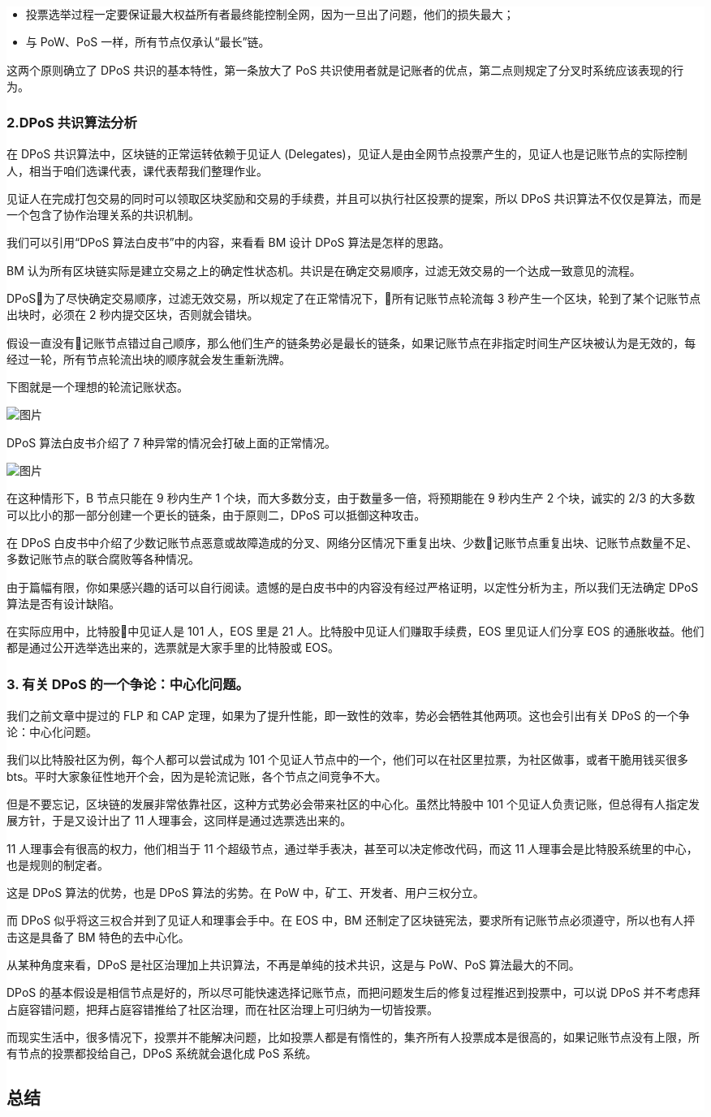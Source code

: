 - 投票选举过程一定要保证最大权益所有者最终能控制全网，因为一旦出了问题，他们的损失最大；

- 与 PoW、PoS 一样，所有节点仅承认“最长”链。

这两个原则确立了 DPoS 共识的基本特性，第一条放大了 PoS 共识使用者就是记账者的优点，第二点则规定了分叉时系统应该表现的行为。

### 2.DPoS 共识算法分析

在 DPoS 共识算法中，区块链的正常运转依赖于见证人 (Delegates)，见证人是由全网节点投票产生的，见证人也是记账节点的实际控制人，相当于咱们选课代表，课代表帮我们整理作业。

见证人在完成打包交易的同时可以领取区块奖励和交易的手续费，并且可以执行社区投票的提案，所以 DPoS 共识算法不仅仅是算法，而是一个包含了协作治理关系的共识机制。

我们可以引用“DPoS 算法白皮书”中的内容，来看看 BM 设计 DPoS 算法是怎样的思路。

BM 认为所有区块链实际是建立交易之上的确定性状态机。共识是在确定交易顺序，过滤无效交易的一个达成一致意见的流程。

DPoS为了尽快确定交易顺序，过滤无效交易，所以规定了在正常情况下，所有记账节点轮流每 3 秒产生一个区块，轮到了某个记账节点出块时，必须在 2 秒内提交区块，否则就会错块。

假设一直没有记账节点错过自己顺序，那么他们生产的链条势必是最长的链条，如果记账节点在非指定时间生产区块被认为是无效的，每经过一轮，所有节点轮流出块的顺序就会发生重新洗牌。

下图就是一个理想的轮流记账状态。

![图片](https://static001.geekbang.org/resource/image/9e/d3/9ed26aa5463938f7ad4010f752bc19d3.png)

DPoS 算法白皮书介绍了 7 种异常的情况会打破上面的正常情况。

![图片](https://static001.geekbang.org/resource/image/2a/83/2abb394283fe4692205f16378bea3783.png)

在这种情形下，B 节点只能在 9 秒内生产 1 个块，而大多数分支，由于数量多一倍，将预期能在 9 秒内生产 2 个块，诚实的 2/3 的大多数可以比小的那一部分创建一个更长的链条，由于原则二，DPoS 可以抵御这种攻击。

在 DPoS 白皮书中介绍了少数记账节点恶意或故障造成的分叉、网络分区情况下重复出块、少数记账节点重复出块、记账节点数量不足、多数记账节点的联合腐败等各种情况。

由于篇幅有限，你如果感兴趣的话可以自行阅读。遗憾的是白皮书中的内容没有经过严格证明，以定性分析为主，所以我们无法确定 DPoS 算法是否有设计缺陷。

在实际应用中，比特股中见证人是 101 人，EOS 里是 21 人。比特股中见证人们赚取手续费，EOS 里见证人们分享 EOS 的通胀收益。他们都是通过公开选举选出来的，选票就是大家手里的比特股或 EOS。

### 3. 有关 DPoS 的一个争论：中心化问题。

我们之前文章中提过的 FLP 和 CAP 定理，如果为了提升性能，即一致性的效率，势必会牺牲其他两项。这也会引出有关 DPoS 的一个争论：中心化问题。

我们以比特股社区为例，每个人都可以尝试成为 101 个见证人节点中的一个，他们可以在社区里拉票，为社区做事，或者干脆用钱买很多 bts。平时大家象征性地开个会，因为是轮流记账，各个节点之间竞争不大。

但是不要忘记，区块链的发展非常依靠社区，这种方式势必会带来社区的中心化。虽然比特股中 101 个见证人负责记账，但总得有人指定发展方针，于是又设计出了 11 人理事会，这同样是通过选票选出来的。

11 人理事会有很高的权力，他们相当于 11 个超级节点，通过举手表决，甚至可以决定修改代码，而这 11 人理事会是比特股系统里的中心，也是规则的制定者。

这是 DPoS 算法的优势，也是 DPoS 算法的劣势。在 PoW 中，矿工、开发者、用户三权分立。

而 DPoS 似乎将这三权合并到了见证人和理事会手中。在 EOS 中，BM 还制定了区块链宪法，要求所有记账节点必须遵守，所以也有人抨击这是具备了 BM 特色的去中心化。

从某种角度来看，DPoS 是社区治理加上共识算法，不再是单纯的技术共识，这是与 PoW、PoS 算法最大的不同。

DPoS 的基本假设是相信节点是好的，所以尽可能快速选择记账节点，而把问题发生后的修复过程推迟到投票中，可以说 DPoS 并不考虑拜占庭容错问题，把拜占庭容错推给了社区治理，而在社区治理上可归纳为一切皆投票。

而现实生活中，很多情况下，投票并不能解决问题，比如投票人都是有惰性的，集齐所有人投票成本是很高的，如果记账节点没有上限，所有节点的投票都投给自己，DPoS 系统就会退化成 PoS 系统。

## 总结
